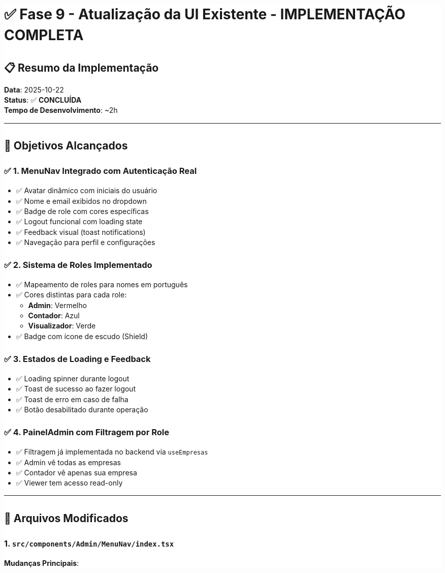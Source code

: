 # ✅ Fase 9 - Atualização da UI Existente - IMPLEMENTAÇÃO COMPLETA

## 📋 Resumo da Implementação

**Data**: 2025-10-22  
**Status**: ✅ **CONCLUÍDA**  
**Tempo de Desenvolvimento**: ~2h

---

## 🎯 Objetivos Alcançados

### ✅ 1. MenuNav Integrado com Autenticação Real
- ✅ Avatar dinâmico com iniciais do usuário
- ✅ Nome e email exibidos no dropdown
- ✅ Badge de role com cores específicas
- ✅ Logout funcional com loading state
- ✅ Feedback visual (toast notifications)
- ✅ Navegação para perfil e configurações

### ✅ 2. Sistema de Roles Implementado
- ✅ Mapeamento de roles para nomes em português
- ✅ Cores distintas para cada role:
  - **Admin**: Vermelho
  - **Contador**: Azul
  - **Visualizador**: Verde
- ✅ Badge com ícone de escudo (Shield)

### ✅ 3. Estados de Loading e Feedback
- ✅ Loading spinner durante logout
- ✅ Toast de sucesso ao fazer logout
- ✅ Toast de erro em caso de falha
- ✅ Botão desabilitado durante operação

### ✅ 4. PainelAdmin com Filtragem por Role
- ✅ Filtragem já implementada no backend via `useEmpresas`
- ✅ Admin vê todas as empresas
- ✅ Contador vê apenas sua empresa
- ✅ Viewer tem acesso read-only

---

## 📁 Arquivos Modificados

### 1. `src/components/Admin/MenuNav/index.tsx`

**Mudanças Principais**:

